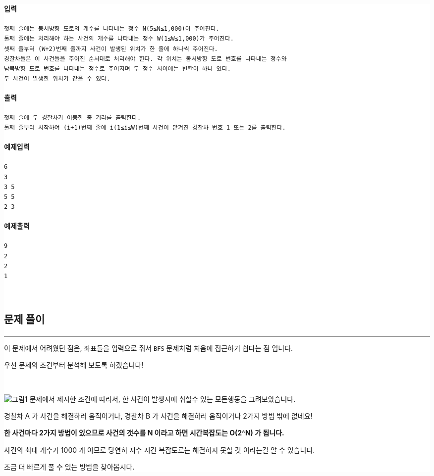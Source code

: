 #### 입력
```
첫째 줄에는 동서방향 도로의 개수를 나타내는 정수 N(5≤N≤1,000)이 주어진다. 
둘째 줄에는 처리해야 하는 사건의 개수를 나타내는 정수 W(1≤W≤1,000)가 주어진다. 
셋째 줄부터 (W+2)번째 줄까지 사건이 발생된 위치가 한 줄에 하나씩 주어진다. 
경찰차들은 이 사건들을 주어진 순서대로 처리해야 한다. 각 위치는 동서방향 도로 번호를 나타내는 정수와 
남북방향 도로 번호를 나타내는 정수로 주어지며 두 정수 사이에는 빈칸이 하나 있다. 
두 사건이 발생한 위치가 같을 수 있다.
```

#### 출력
```
첫째 줄에 두 경찰차가 이동한 총 거리를 출력한다. 
둘째 줄부터 시작하여 (i+1)번째 줄에 i(1≤i≤W)번째 사건이 맡겨진 경찰차 번호 1 또는 2를 출력한다.
```
#### 예제입력

```
6
3
3 5
5 5
2 3
```
#### 예제출력
```
9
2
2
1
```

<br>

## 문제 풀이

----

이 문제에서 어려웠던 점은, 좌표들을 입력으로 줘서 `BFS` 문제처럼 처음에 접근하기 쉽다는 점 입니다.

우선 문제의 조건부터 분석해 보도록 하겠습니다!

<br/>

![그림1](https://injae-kim.github.io/assets/Problem_solving/백준_2618_경찰차/슬라이드1.JPG)
문제에서 제시한 조건에 따라서, 한 사건이 발생시에 취할수 있는 모든행동을 그려보았습니다.

경찰차 A 가 사건을 해결하러 움직이거나, 경찰차 B 가 사건을 해결하러 움직이거나 2가지 방법 밖에 없네요!

**한 사건마다 2가지 방법이 있으므로 사건의 갯수를 N 이라고 하면 시간복잡도는 O(2^N) 가 됩니다.**

사건의 최대 개수가 1000 개 이므로 당연히 지수 시간 복잡도로는 해결하지 못할 것 이라는걸 알 수 있습니다.

조금 더 빠르게 풀 수 있는 방법을 찾아봅시다.
